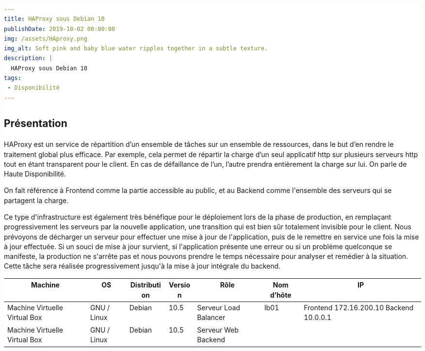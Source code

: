 ```yaml
---
title: HAProxy sous Debian 10
publishDate: 2019-10-02 00:00:00
img: /assets/HAproxy.png
img_alt: Soft pink and baby blue water ripples together in a subtle texture.
description: |
  HAProxy sous Debian 10
tags:
 - Disponibilité
---
```


<h2> Présentation </h2>
<p>
HAProxy est un service de répartition d’un ensemble de tâches sur un ensemble de ressources, dans le but d’en rendre le traitement global plus efficace. Par exemple, cela permet de répartir la charge d’un seul applicatif http sur plusieurs serveurs http tout en étant transparent pour le client. En cas de défaillance de l’un, l’autre prendra entièrement la charge sur lui. On parle de Haute Disponibilité.
</p>
<p>
On fait référence à Frontend comme la partie accessible au public, et au Backend comme l'ensemble des serveurs qui se partagent la charge.
</p>
<p>
Ce type d'infrastructure est également très bénéfique pour le déploiement lors de la phase de production, en remplaçant progressivement les serveurs par la nouvelle application, une transition qui est bien sûr totalement invisible pour le client. Nous prévoyons de décharger un serveur pour effectuer une mise à jour de l'application, puis de le remettre en service une fois la mise à jour effectuée. Si un souci de mise à jour survient, si l'application présente une erreur ou si un problème quelconque se manifeste, la production ne s'arrête pas et nous pouvons prendre le temps nécessaire pour analyser et remédier à la situation. Cette tâche sera réalisée progressivement jusqu'à la mise à jour intégrale du backend.
</p>
<div>
<table>
  <thead>
    <tr>
      <th>Machine</th>
      <th>OS</th>
      <th>Distribution</th>
      <th>Version</th>
      <th>Rôle</th>
      <th>Nom d’hôte</th>
      <th>IP</th>
    </tr>
  </thead>
  <tbody>
    <tr>
      <td>Machine Virtuelle Virtual Box</td>
      <td>GNU / Linux</td>
      <td>Debian</td>
      <td>10.5</td>
      <td>Serveur Load Balancer</td>
      <td>lb01</td>
      <td>Frontend 172.16.200.10  Backend 10.0.0.1</td>
    </tr>
    <tr>
      <td>Machine Virtuelle Virtual Box</td>
      <td>GNU / Linux</td>
      <td>Debian</td>
      <td>10.5</td>
      <td>Serveur Web Backend</td>